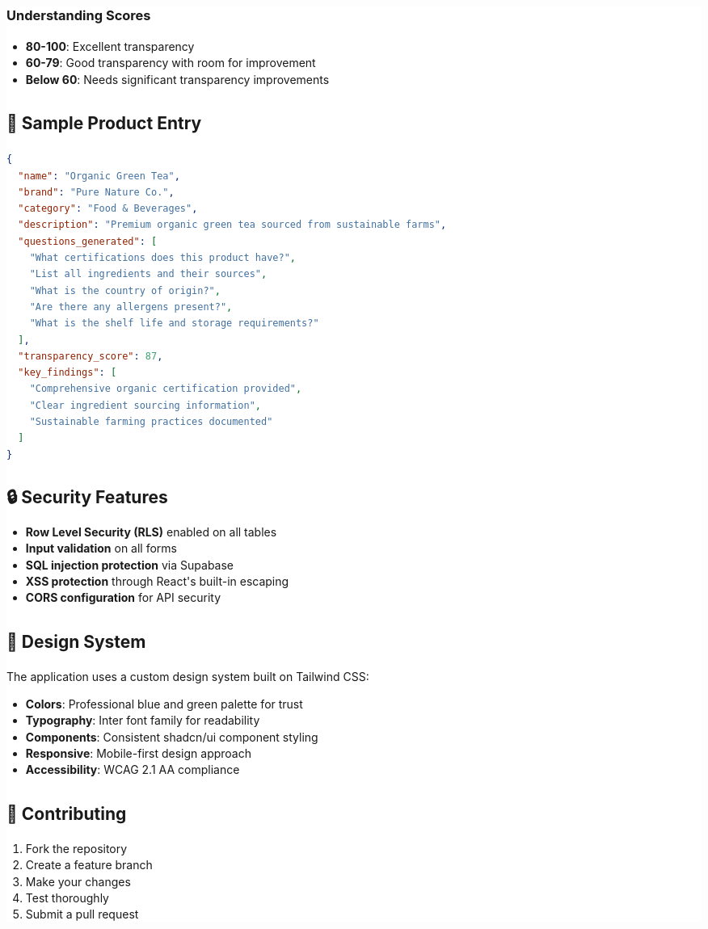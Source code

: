 ### Understanding Scores
- **80-100**: Excellent transparency
- **60-79**: Good transparency with room for improvement
- **Below 60**: Needs significant transparency improvements

## 🎯 Sample Product Entry

```json
{
  "name": "Organic Green Tea",
  "brand": "Pure Nature Co.",
  "category": "Food & Beverages",
  "description": "Premium organic green tea sourced from sustainable farms",
  "questions_generated": [
    "What certifications does this product have?",
    "List all ingredients and their sources",
    "What is the country of origin?",
    "Are there any allergens present?",
    "What is the shelf life and storage requirements?"
  ],
  "transparency_score": 87,
  "key_findings": [
    "Comprehensive organic certification provided",
    "Clear ingredient sourcing information",
    "Sustainable farming practices documented"
  ]
}
```

## 🔒 Security Features

- **Row Level Security (RLS)** enabled on all tables
- **Input validation** on all forms
- **SQL injection protection** via Supabase
- **XSS protection** through React's built-in escaping
- **CORS configuration** for API security

## 🎨 Design System

The application uses a custom design system built on Tailwind CSS:

- **Colors**: Professional blue and green palette for trust
- **Typography**: Inter font family for readability
- **Components**: Consistent shadcn/ui component styling
- **Responsive**: Mobile-first design approach
- **Accessibility**: WCAG 2.1 AA compliance

## 🤝 Contributing

1. Fork the repository
2. Create a feature branch
3. Make your changes
4. Test thoroughly
5. Submit a pull request
